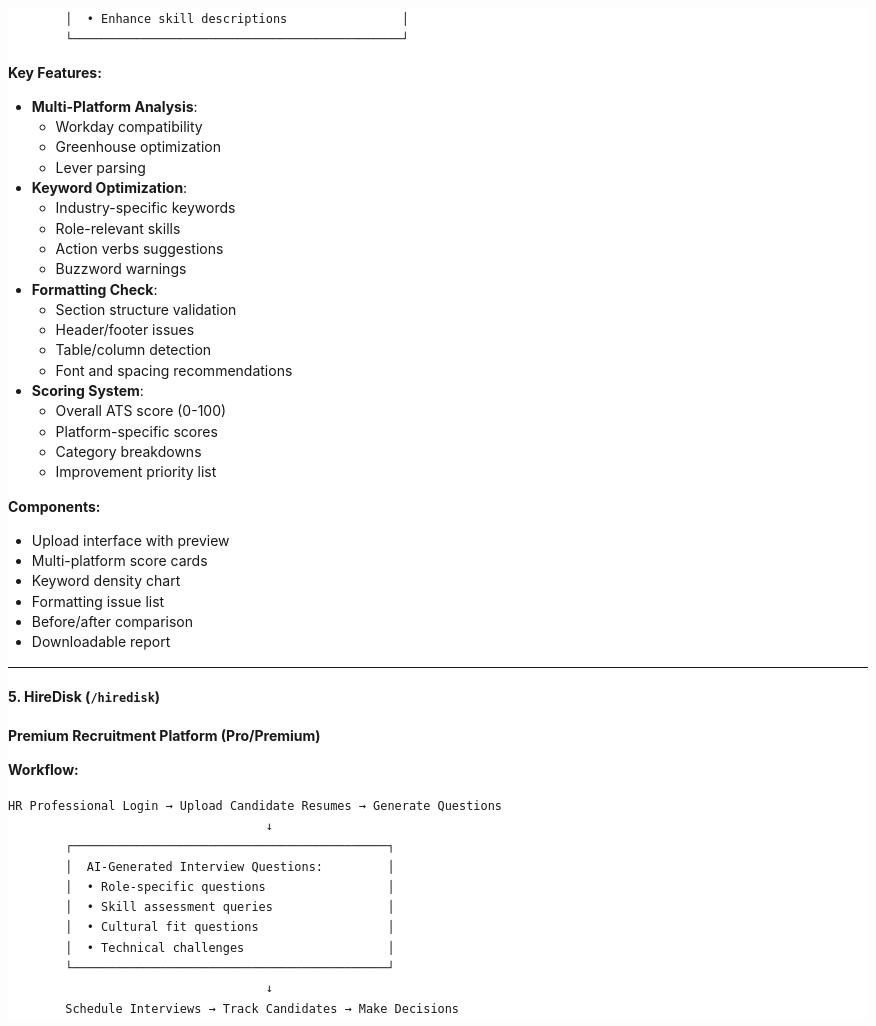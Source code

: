 ```
        │  • Enhance skill descriptions                │
        └──────────────────────────────────────────────┘
```

**Key Features:**

- **Multi-Platform Analysis**:
  - Workday compatibility
  - Greenhouse optimization
  - Lever parsing
- **Keyword Optimization**:
  - Industry-specific keywords
  - Role-relevant skills
  - Action verbs suggestions
  - Buzzword warnings
- **Formatting Check**:
  - Section structure validation
  - Header/footer issues
  - Table/column detection
  - Font and spacing recommendations
- **Scoring System**:
  - Overall ATS score (0-100)
  - Platform-specific scores
  - Category breakdowns
  - Improvement priority list

**Components:**

- Upload interface with preview
- Multi-platform score cards
- Keyword density chart
- Formatting issue list
- Before/after comparison
- Downloadable report

---

#### 5. **HireDisk** (`/hiredisk`)

**Premium Recruitment Platform (Pro/Premium)**

**Workflow:**

```
HR Professional Login → Upload Candidate Resumes → Generate Questions
                                    ↓
        ┌────────────────────────────────────────────┐
        │  AI-Generated Interview Questions:         │
        │  • Role-specific questions                 │
        │  • Skill assessment queries                │
        │  • Cultural fit questions                  │
        │  • Technical challenges                    │
        └────────────────────────────────────────────┘
                                    ↓
        Schedule Interviews → Track Candidates → Make Decisions
```
